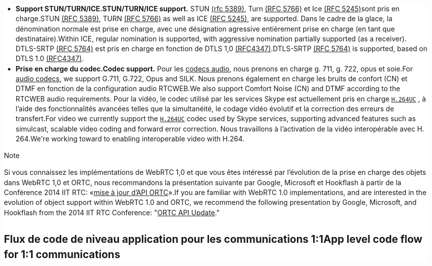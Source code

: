 * **<span data-ttu-id="189bd-134">Support STUN/TURN/ICE.</span><span class="sxs-lookup"><span data-stu-id="189bd-134">STUN/TURN/ICE support.</span></span>** <span data-ttu-id="189bd-135">STUN [(rfc 5389)](https://go.microsoft.com/fwlink/p/?LinkID=627619), Turn [(RFC 5766)](https://go.microsoft.com/fwlink/p/?LinkID=627620) et Ice [(RFC 5245)](https://go.microsoft.com/fwlink/p/?LinkID=627621)sont pris en charge.</span><span class="sxs-lookup"><span data-stu-id="189bd-135">STUN [(RFC 5389)](https://go.microsoft.com/fwlink/p/?LinkID=627619), TURN [(RFC 5766)](https://go.microsoft.com/fwlink/p/?LinkID=627620) as well as ICE [(RFC 5245)](https://go.microsoft.com/fwlink/p/?LinkID=627621), are supported.</span></span> <span data-ttu-id="189bd-136">Dans le cadre de la glace, la dénomination normale est prise en charge, avec une désignation agressive entièrement prise en charge (en tant que destinataire).</span><span class="sxs-lookup"><span data-stu-id="189bd-136">Within ICE, regular nomination is supported, with aggressive nomination partially supported (as a receiver).</span></span> <span data-ttu-id="189bd-137">DTLS-SRTP [(RFC 5764)](https://go.microsoft.com/fwlink/p/?LinkID=627622) est pris en charge en fonction de DTLS 1,0 [(RFC4347)](https://go.microsoft.com/fwlink/p/?LinkID=627629).</span><span class="sxs-lookup"><span data-stu-id="189bd-137">DTLS-SRTP [(RFC 5764)](https://go.microsoft.com/fwlink/p/?LinkID=627622) is supported, based on DTLS 1.0 [(RFC4347)](https://go.microsoft.com/fwlink/p/?LinkID=627629).</span></span>
* **<span data-ttu-id="189bd-138">Prise en charge du codec.</span><span class="sxs-lookup"><span data-stu-id="189bd-138">Codec support.</span></span>** <span data-ttu-id="189bd-139">Pour les [codecs audio](https://msdn.microsoft.com/library/Mt599587), nous prenons en charge g. 711, g. 722, opus et soie.</span><span class="sxs-lookup"><span data-stu-id="189bd-139">For [audio codecs](https://msdn.microsoft.com/library/Mt599587), we support G.711, G.722, Opus and SILK.</span></span> <span data-ttu-id="189bd-140">Nous prenons également en charge les bruits de confort (CN) et DTMF en fonction de la configuration audio RTCWEB.</span><span class="sxs-lookup"><span data-stu-id="189bd-140">We also support Comfort Noise (CN) and DTMF according to the RTCWEB audio requirements.</span></span> <span data-ttu-id="189bd-141">Pour la vidéo, le codec utilisé par les services Skype est actuellement pris en charge [`H.264UC`](https://msdn.microsoft.com/library/Mt589706) , à l’aide des fonctionnalités avancées telles que la simultanéité, le codage vidéo évolutif et la correction des erreurs de transfert.</span><span class="sxs-lookup"><span data-stu-id="189bd-141">For video we currently support the [`H.264UC`](https://msdn.microsoft.com/library/Mt589706) codec used by Skype services, supporting advanced features such as simulcast, scalable video coding and forward error correction.</span></span> <span data-ttu-id="189bd-142">Nous travaillons à l’activation de la vidéo interopérable avec H. 264.</span><span class="sxs-lookup"><span data-stu-id="189bd-142">We're working toward to enabling interoperable video with H.264.</span></span>

> [!NOTE]
> <span data-ttu-id="189bd-143">Si vous connaissez les implémentations de WebRTC 1,0 et que vous êtes intéressé par l’évolution de la prise en charge des objets dans WebRTC 1,0 et ORTC, nous recommandons la présentation suivante par Google, Microsoft et Hookflash à partir de la Conférence 2014 IIT RTC: «[mise à jour d’API ORTC](http://www.rtc-conference.com/2016/wp-content/uploads/gravity_forms/2-2f7a537445fa703985ab4d2372ac42ca/2014/10/ORTC_API_Update.pdf)».</span><span class="sxs-lookup"><span data-stu-id="189bd-143">If you are familiar with WebRTC 1.0 implementations, and are interested in the evolution of object support within WebRTC 1.0 and ORTC, we recommend the following presentation by Google, Microsoft, and Hookflash from the 2014 IIT RTC Conference: "[ORTC API Update](http://www.rtc-conference.com/2016/wp-content/uploads/gravity_forms/2-2f7a537445fa703985ab4d2372ac42ca/2014/10/ORTC_API_Update.pdf)."</span></span>




## <span data-ttu-id="189bd-144">Flux de code de niveau application pour les communications 1:1</span><span class="sxs-lookup"><span data-stu-id="189bd-144">App level code flow for 1:1 communications</span></span>
